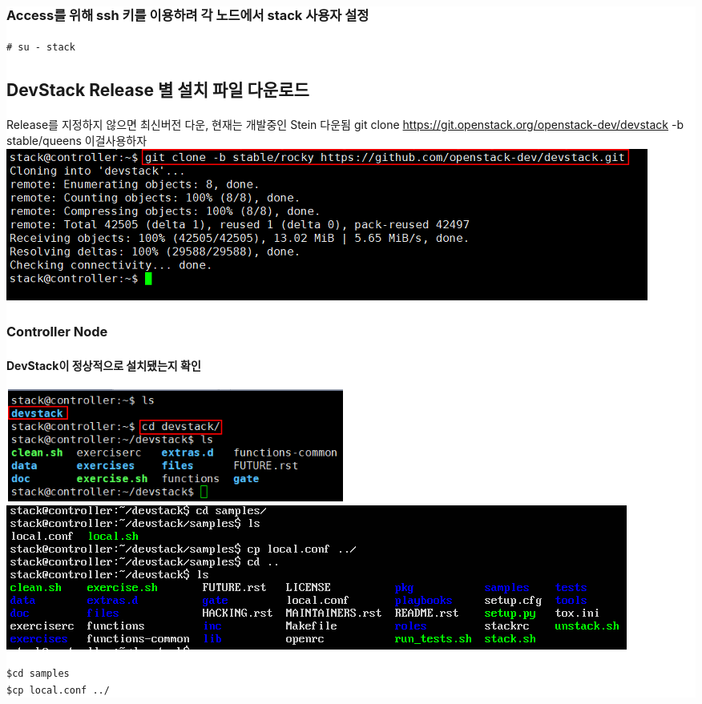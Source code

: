 ### Access를 위해 ssh 키를 이용하려 각 노드에서 stack 사용자 설정
```
# su - stack
```



## DevStack Release 별 설치 파일 다운로드
Release를 지정하지 않으면 최신버전 다운, 현재는 개발중인 Stein 다운됨
git clone https://git.openstack.org/openstack-dev/devstack -b stable/queens 이걸사용하자
![openstack-001](/assets/images/001.png) 

### Controller Node
#### DevStack이 정상적으로 설치됐는지 확인

![openstack-002](/assets/images/002.png) 
![openstack-003](/assets/images/003.png) 


```
$cd samples 
$cp local.conf ../

```
